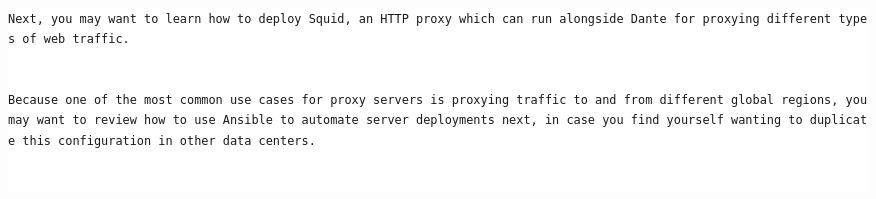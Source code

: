 ```
Next, you may want to learn how to deploy Squid, an HTTP proxy which can run alongside Dante for proxying different types of web traffic.


Because one of the most common use cases for proxy servers is proxying traffic to and from different global regions, you may want to review how to use Ansible to automate server deployments next, in case you find yourself wanting to duplicate this configuration in other data centers.


